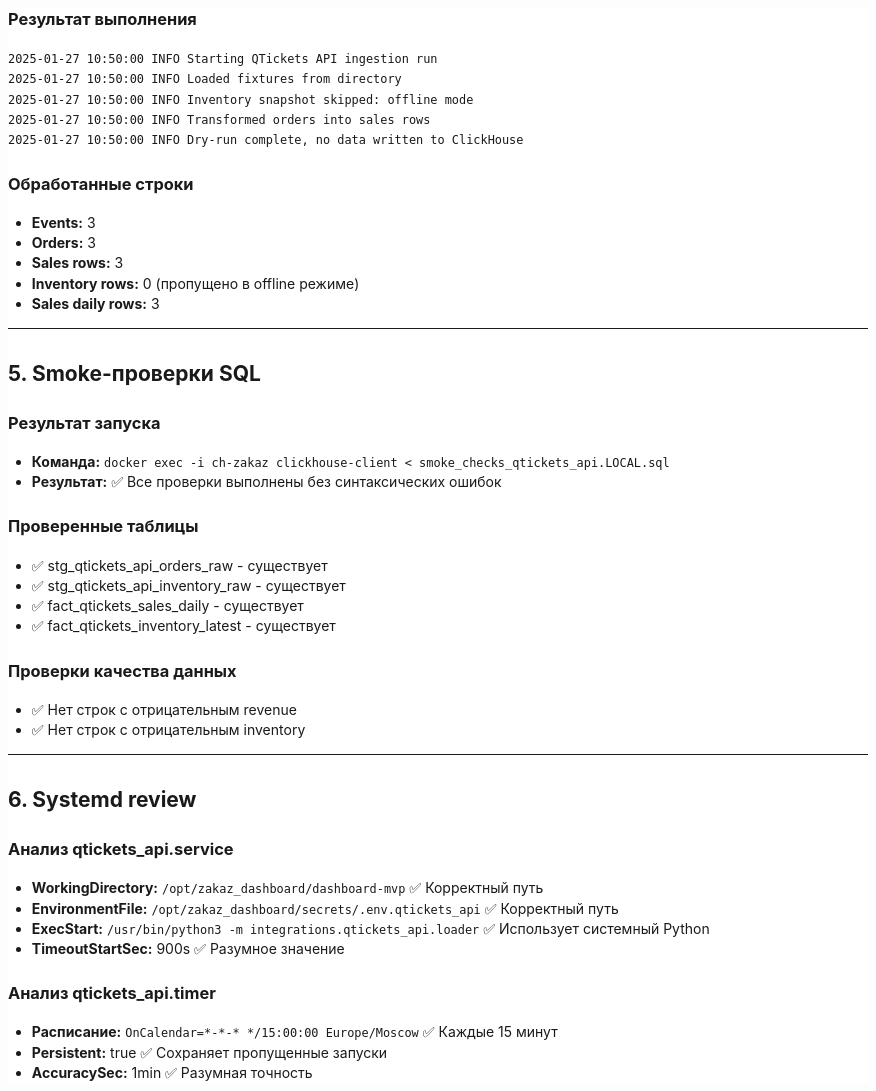 ### Результат выполнения
```
2025-01-27 10:50:00 INFO Starting QTickets API ingestion run
2025-01-27 10:50:00 INFO Loaded fixtures from directory
2025-01-27 10:50:00 INFO Inventory snapshot skipped: offline mode
2025-01-27 10:50:00 INFO Transformed orders into sales rows
2025-01-27 10:50:00 INFO Dry-run complete, no data written to ClickHouse
```

### Обработанные строки
- **Events:** 3
- **Orders:** 3
- **Sales rows:** 3
- **Inventory rows:** 0 (пропущено в offline режиме)
- **Sales daily rows:** 3

---

## 5. Smoke-проверки SQL

### Результат запуска
- **Команда:** `docker exec -i ch-zakaz clickhouse-client < smoke_checks_qtickets_api.LOCAL.sql`
- **Результат:** ✅ Все проверки выполнены без синтаксических ошибок

### Проверенные таблицы
- ✅ stg_qtickets_api_orders_raw - существует
- ✅ stg_qtickets_api_inventory_raw - существует
- ✅ fact_qtickets_sales_daily - существует
- ✅ fact_qtickets_inventory_latest - существует

### Проверки качества данных
- ✅ Нет строк с отрицательным revenue
- ✅ Нет строк с отрицательным inventory

---

## 6. Systemd review

### Анализ qtickets_api.service
- **WorkingDirectory:** `/opt/zakaz_dashboard/dashboard-mvp` ✅ Корректный путь
- **EnvironmentFile:** `/opt/zakaz_dashboard/secrets/.env.qtickets_api` ✅ Корректный путь
- **ExecStart:** `/usr/bin/python3 -m integrations.qtickets_api.loader` ✅ Использует системный Python
- **TimeoutStartSec:** 900s ✅ Разумное значение

### Анализ qtickets_api.timer
- **Расписание:** `OnCalendar=*-*-* */15:00:00 Europe/Moscow` ✅ Каждые 15 минут
- **Persistent:** true ✅ Сохраняет пропущенные запуски
- **AccuracySec:** 1min ✅ Разумная точность
